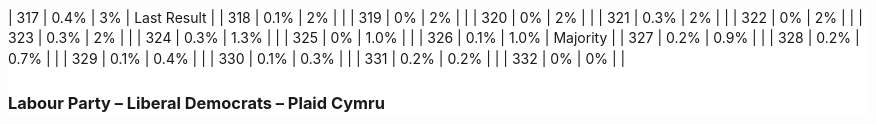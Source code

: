 | 317 | 0.4% | 3% | Last Result |
| 318 | 0.1% | 2% |  |
| 319 | 0% | 2% |  |
| 320 | 0% | 2% |  |
| 321 | 0.3% | 2% |  |
| 322 | 0% | 2% |  |
| 323 | 0.3% | 2% |  |
| 324 | 0.3% | 1.3% |  |
| 325 | 0% | 1.0% |  |
| 326 | 0.1% | 1.0% | Majority |
| 327 | 0.2% | 0.9% |  |
| 328 | 0.2% | 0.7% |  |
| 329 | 0.1% | 0.4% |  |
| 330 | 0.1% | 0.3% |  |
| 331 | 0.2% | 0.2% |  |
| 332 | 0% | 0% |  |

### Labour Party – Liberal Democrats – Plaid Cymru
